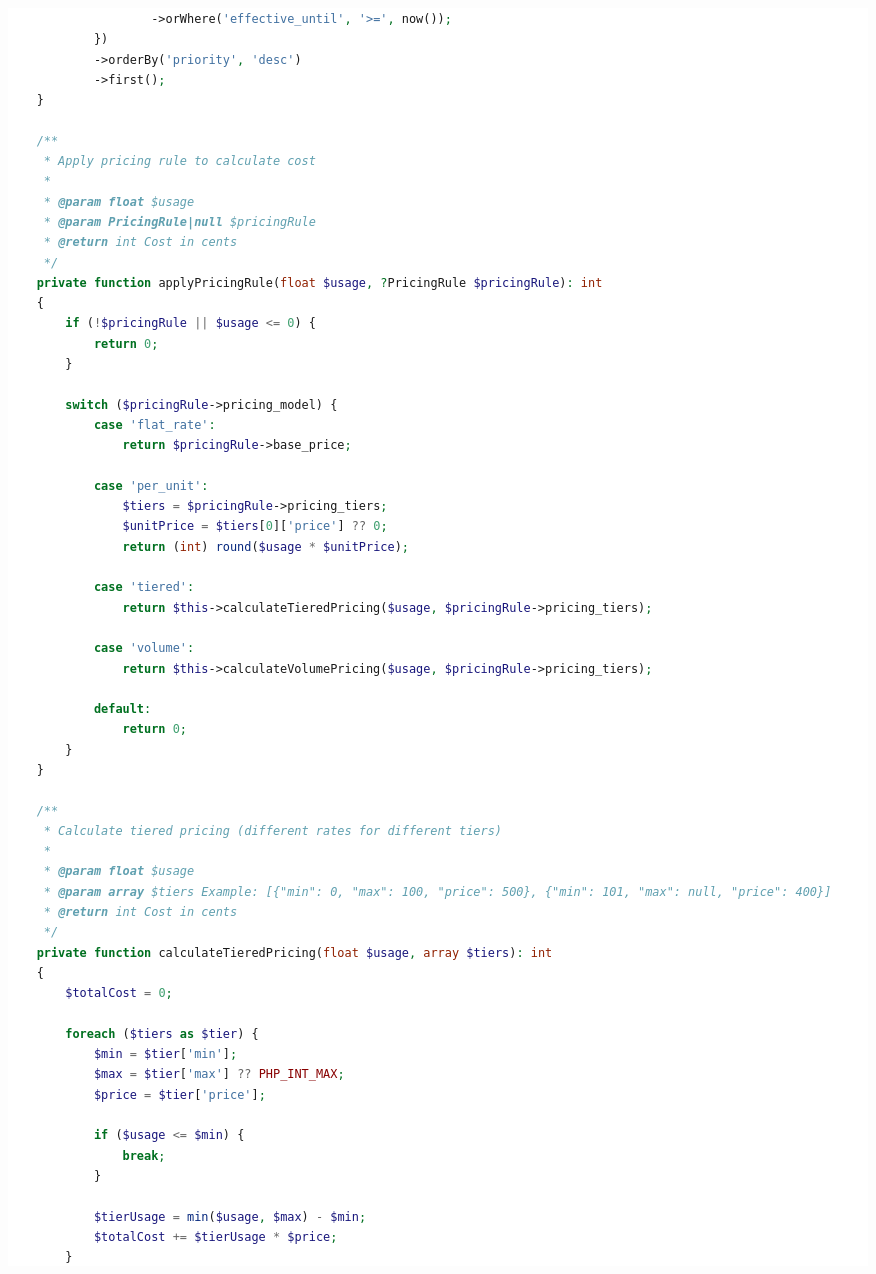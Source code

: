 ```php
                    ->orWhere('effective_until', '>=', now());
            })
            ->orderBy('priority', 'desc')
            ->first();
    }

    /**
     * Apply pricing rule to calculate cost
     *
     * @param float $usage
     * @param PricingRule|null $pricingRule
     * @return int Cost in cents
     */
    private function applyPricingRule(float $usage, ?PricingRule $pricingRule): int
    {
        if (!$pricingRule || $usage <= 0) {
            return 0;
        }

        switch ($pricingRule->pricing_model) {
            case 'flat_rate':
                return $pricingRule->base_price;

            case 'per_unit':
                $tiers = $pricingRule->pricing_tiers;
                $unitPrice = $tiers[0]['price'] ?? 0;
                return (int) round($usage * $unitPrice);

            case 'tiered':
                return $this->calculateTieredPricing($usage, $pricingRule->pricing_tiers);

            case 'volume':
                return $this->calculateVolumePricing($usage, $pricingRule->pricing_tiers);

            default:
                return 0;
        }
    }

    /**
     * Calculate tiered pricing (different rates for different tiers)
     *
     * @param float $usage
     * @param array $tiers Example: [{"min": 0, "max": 100, "price": 500}, {"min": 101, "max": null, "price": 400}]
     * @return int Cost in cents
     */
    private function calculateTieredPricing(float $usage, array $tiers): int
    {
        $totalCost = 0;

        foreach ($tiers as $tier) {
            $min = $tier['min'];
            $max = $tier['max'] ?? PHP_INT_MAX;
            $price = $tier['price'];

            if ($usage <= $min) {
                break;
            }

            $tierUsage = min($usage, $max) - $min;
            $totalCost += $tierUsage * $price;
        }
```